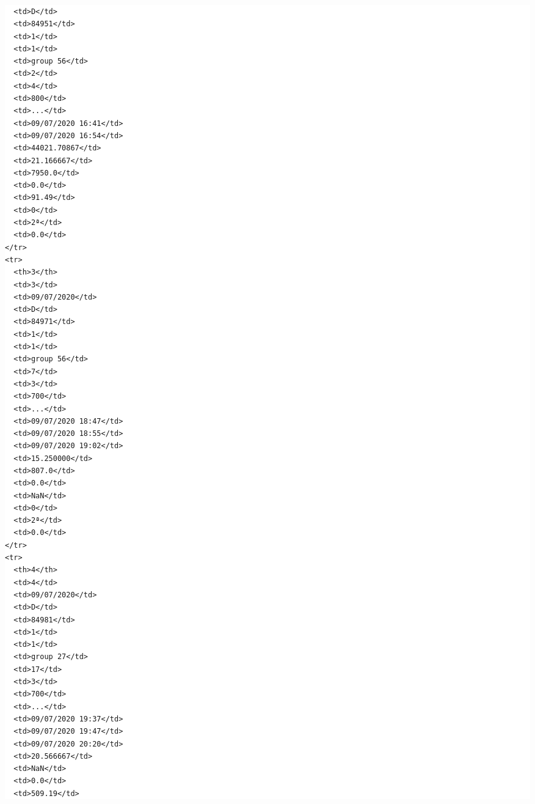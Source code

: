       <td>D</td>
      <td>84951</td>
      <td>1</td>
      <td>1</td>
      <td>group 56</td>
      <td>2</td>
      <td>4</td>
      <td>800</td>
      <td>...</td>
      <td>09/07/2020 16:41</td>
      <td>09/07/2020 16:54</td>
      <td>44021.70867</td>
      <td>21.166667</td>
      <td>7950.0</td>
      <td>0.0</td>
      <td>91.49</td>
      <td>0</td>
      <td>2ª</td>
      <td>0.0</td>
    </tr>
    <tr>
      <th>3</th>
      <td>3</td>
      <td>09/07/2020</td>
      <td>D</td>
      <td>84971</td>
      <td>1</td>
      <td>1</td>
      <td>group 56</td>
      <td>7</td>
      <td>3</td>
      <td>700</td>
      <td>...</td>
      <td>09/07/2020 18:47</td>
      <td>09/07/2020 18:55</td>
      <td>09/07/2020 19:02</td>
      <td>15.250000</td>
      <td>807.0</td>
      <td>0.0</td>
      <td>NaN</td>
      <td>0</td>
      <td>2ª</td>
      <td>0.0</td>
    </tr>
    <tr>
      <th>4</th>
      <td>4</td>
      <td>09/07/2020</td>
      <td>D</td>
      <td>84981</td>
      <td>1</td>
      <td>1</td>
      <td>group 27</td>
      <td>17</td>
      <td>3</td>
      <td>700</td>
      <td>...</td>
      <td>09/07/2020 19:37</td>
      <td>09/07/2020 19:47</td>
      <td>09/07/2020 20:20</td>
      <td>20.566667</td>
      <td>NaN</td>
      <td>0.0</td>
      <td>509.19</td>